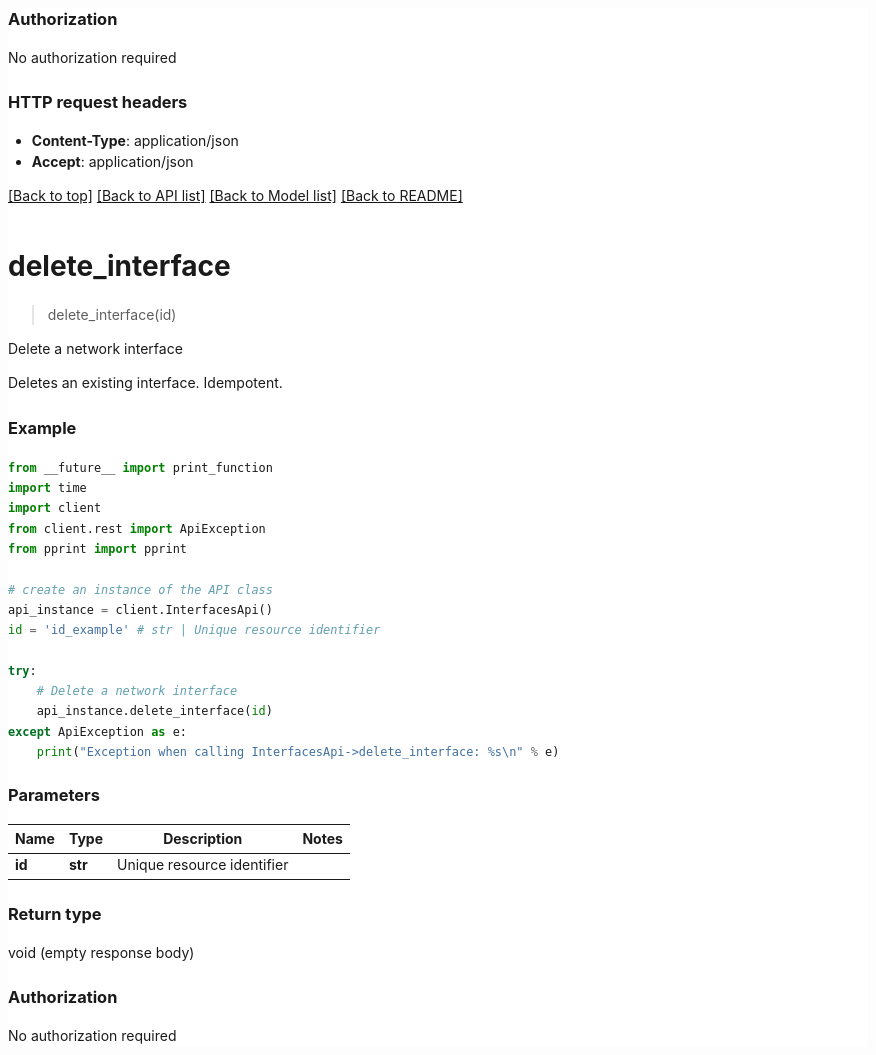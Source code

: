 ### Authorization

No authorization required

### HTTP request headers

 - **Content-Type**: application/json
 - **Accept**: application/json

[[Back to top]](#) [[Back to API list]](../README.md#documentation-for-api-endpoints) [[Back to Model list]](../README.md#documentation-for-models) [[Back to README]](../README.md)

# **delete_interface**
> delete_interface(id)

Delete a network interface

Deletes an existing interface. Idempotent.

### Example
```python
from __future__ import print_function
import time
import client
from client.rest import ApiException
from pprint import pprint

# create an instance of the API class
api_instance = client.InterfacesApi()
id = 'id_example' # str | Unique resource identifier

try:
    # Delete a network interface
    api_instance.delete_interface(id)
except ApiException as e:
    print("Exception when calling InterfacesApi->delete_interface: %s\n" % e)
```

### Parameters

Name | Type | Description  | Notes
------------- | ------------- | ------------- | -------------
 **id** | **str**| Unique resource identifier | 

### Return type

void (empty response body)

### Authorization

No authorization required
